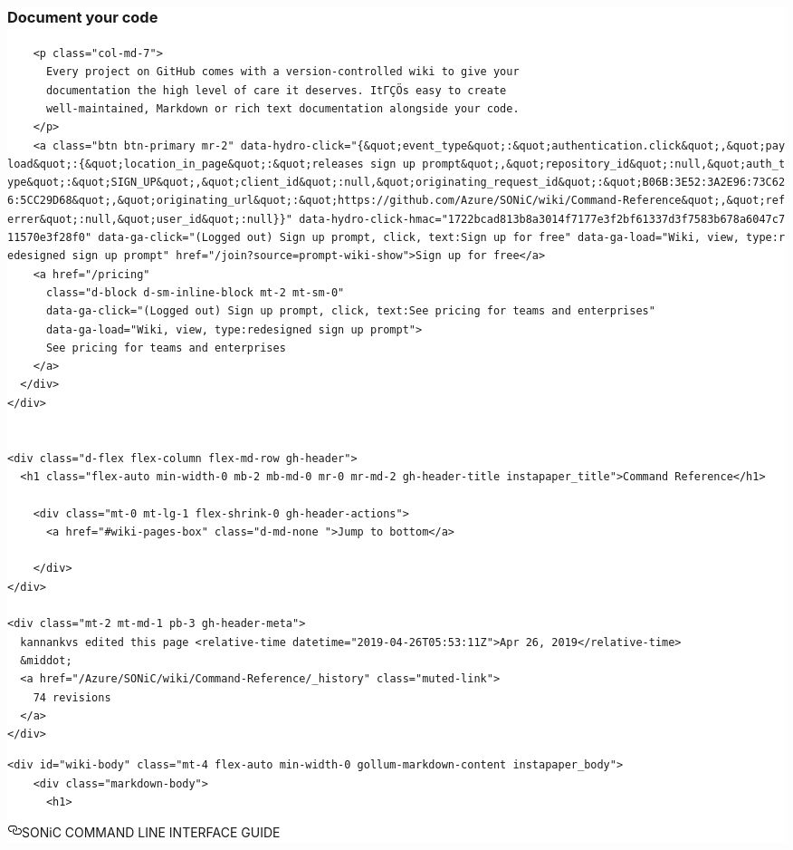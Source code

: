 </form>
<h3 class="col-6 col-md-12 mb-2 lh-condensed">
Document your code
</h3>

        <p class="col-md-7">
          Every project on GitHub comes with a version-controlled wiki to give your
          documentation the high level of care it deserves. ItΓÇÖs easy to create
          well-maintained, Markdown or rich text documentation alongside your code.
        </p>
        <a class="btn btn-primary mr-2" data-hydro-click="{&quot;event_type&quot;:&quot;authentication.click&quot;,&quot;payload&quot;:{&quot;location_in_page&quot;:&quot;releases sign up prompt&quot;,&quot;repository_id&quot;:null,&quot;auth_type&quot;:&quot;SIGN_UP&quot;,&quot;client_id&quot;:null,&quot;originating_request_id&quot;:&quot;B06B:3E52:3A2E96:73C626:5CC29D68&quot;,&quot;originating_url&quot;:&quot;https://github.com/Azure/SONiC/wiki/Command-Reference&quot;,&quot;referrer&quot;:null,&quot;user_id&quot;:null}}" data-hydro-click-hmac="1722bcad813b8a3014f7177e3f2bf61337d3f7583b678a6047c711570e3f28f0" data-ga-click="(Logged out) Sign up prompt, click, text:Sign up for free" data-ga-load="Wiki, view, type:redesigned sign up prompt" href="/join?source=prompt-wiki-show">Sign up for free</a>
        <a href="/pricing"
          class="d-block d-sm-inline-block mt-2 mt-sm-0"
          data-ga-click="(Logged out) Sign up prompt, click, text:See pricing for teams and enterprises"
          data-ga-load="Wiki, view, type:redesigned sign up prompt">
          See pricing for teams and enterprises
        </a>
      </div>
    </div>


    <div class="d-flex flex-column flex-md-row gh-header">
      <h1 class="flex-auto min-width-0 mb-2 mb-md-0 mr-0 mr-md-2 gh-header-title instapaper_title">Command Reference</h1>

        <div class="mt-0 mt-lg-1 flex-shrink-0 gh-header-actions">
          <a href="#wiki-pages-box" class="d-md-none ">Jump to bottom</a>

        </div>
    </div>

    <div class="mt-2 mt-md-1 pb-3 gh-header-meta">
      kannankvs edited this page <relative-time datetime="2019-04-26T05:53:11Z">Apr 26, 2019</relative-time>
      &middot;
      <a href="/Azure/SONiC/wiki/Command-Reference/_history" class="muted-link">
        74 revisions
      </a>
    </div>

<div id="wiki-content" class="d-flex flex-column flex-md-row">

    <div id="wiki-body" class="mt-4 flex-auto min-width-0 gollum-markdown-content instapaper_body">
        <div class="markdown-body">
          <h1>

<a id="user-content-sonic-command-line-interface-guide" class="anchor" href="#sonic-command-line-interface-guide" aria-hidden="true"><svg class="octicon octicon-link" viewbox="0 0 16 16" version="1.1" width="16" height="16" aria-hidden="true"><path fill-rule="evenodd" d="M4 9h1v1H4c-1.5 0-3-1.69-3-3.5S2.55 3 4 3h4c1.45 0 3 1.69 3 3.5 0 1.41-.91 2.72-2 3.25V8.59c.58-.45 1-1.27 1-2.09C10 5.22 8.98 4 8 4H4c-.98 0-2 1.22-2 2.5S3 9 4 9zm9-3h-1v1h1c1 0 2 1.22 2 2.5S13.98 12 13 12H9c-.98 0-2-1.22-2-2.5 0-.83.42-1.64 1-2.09V6.25c-1.09.53-2 1.84-2 3.25C6 11.31 7.55 13 9 13h4c1.45 0 3-1.69 3-3.5S14.5 6 13 6z"></path></svg></a>SONiC
COMMAND LINE INTERFACE GUIDE
</h1>
<h1>